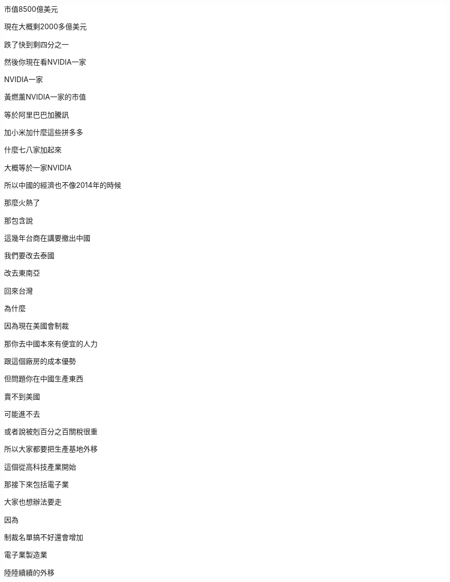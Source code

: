市值8500億美元

現在大概剩2000多億美元

跌了快到剩四分之一

然後你現在看NVIDIA一家

NVIDIA一家

黃燃薰NVIDIA一家的市值

等於阿里巴巴加騰訊

加小米加什麼這些拼多多

什麼七八家加起來

大概等於一家NVIDIA

所以中國的經濟也不像2014年的時候

那麼火熱了

那包含說

這幾年台商在講要撤出中國

我們要改去泰國

改去東南亞

回來台灣

為什麼

因為現在美國會制裁

那你去中國本來有便宜的人力

跟這個廠房的成本優勢

但問題你在中國生產東西

賣不到美國

可能進不去

或者說被剋百分之百關稅很重

所以大家都要把生產基地外移

這個從高科技產業開始

那接下來包括電子業

大家也想辦法要走

因為

制裁名單搞不好還會增加

電子業製造業

陸陸續續的外移
